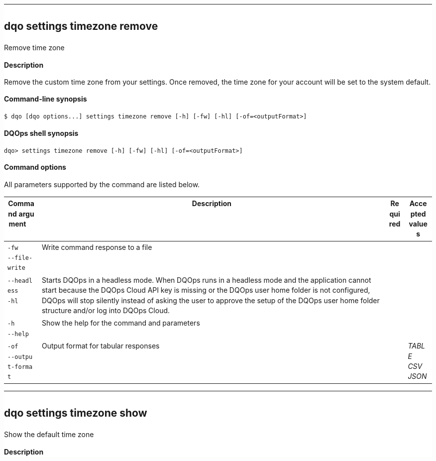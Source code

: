 




___

## dqo settings timezone remove

Remove time zone


**Description**


Remove the custom time zone from your settings. Once removed, the time zone for your account will be set to the system default.




**Command-line synopsis**

```
$ dqo [dqo options...] settings timezone remove [-h] [-fw] [-hl] [-of=<outputFormat>]

```

**DQOps shell synopsis**

```
dqo> settings timezone remove [-h] [-fw] [-hl] [-of=<outputFormat>]

```



**Command options**

All parameters supported by the command are listed below.

| Command&nbsp;argument&nbsp;&nbsp;&nbsp;&nbsp; | Description | Required | Accepted values |
|-----------------------------------------------|-------------|:-----------------:|-----------------|
|<div id="settings timezone remove-fw" class="no-wrap-code">`-fw`</div><div id="settings timezone remove--file-write" class="no-wrap-code">`--file-write`</div>|Write command response to a file| ||
|<div id="settings timezone remove--headless" class="no-wrap-code">`--headless`</div><div id="settings timezone remove-hl" class="no-wrap-code">`-hl`</div>|Starts DQOps in a headless mode. When DQOps runs in a headless mode and the application cannot start because the DQOps Cloud API key is missing or the DQOps user home folder is not configured, DQOps will stop silently instead of asking the user to approve the setup of the DQOps user home folder structure and/or log into DQOps Cloud.| ||
|<div id="settings timezone remove-h" class="no-wrap-code">`-h`</div><div id="settings timezone remove--help" class="no-wrap-code">`--help`</div>|Show the help for the command and parameters| ||
|<div id="settings timezone remove-of" class="no-wrap-code">`-of`</div><div id="settings timezone remove--output-format" class="no-wrap-code">`--output-format`</div>|Output format for tabular responses| |*TABLE*<br/>*CSV*<br/>*JSON*<br/>|






___

## dqo settings timezone show

Show the default time zone


**Description**
